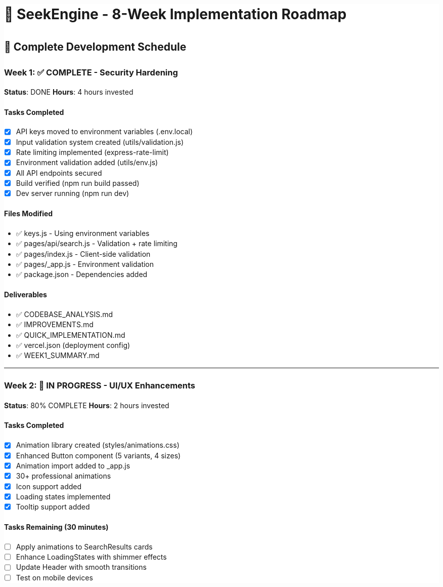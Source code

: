 # 🚀 SeekEngine - 8-Week Implementation Roadmap

## 📅 Complete Development Schedule

### Week 1: ✅ COMPLETE - Security Hardening
**Status**: DONE
**Hours**: 4 hours invested

#### Tasks Completed
- [x] API keys moved to environment variables (.env.local)
- [x] Input validation system created (utils/validation.js)
- [x] Rate limiting implemented (express-rate-limit)
- [x] Environment validation added (utils/env.js)
- [x] All API endpoints secured
- [x] Build verified (npm run build passed)
- [x] Dev server running (npm run dev)

#### Files Modified
- ✅ keys.js - Using environment variables
- ✅ pages/api/search.js - Validation + rate limiting
- ✅ pages/index.js - Client-side validation
- ✅ pages/_app.js - Environment validation
- ✅ package.json - Dependencies added

#### Deliverables
- ✅ CODEBASE_ANALYSIS.md
- ✅ IMPROVEMENTS.md
- ✅ QUICK_IMPLEMENTATION.md
- ✅ vercel.json (deployment config)
- ✅ WEEK1_SUMMARY.md

---

### Week 2: 🔄 IN PROGRESS - UI/UX Enhancements
**Status**: 80% COMPLETE
**Hours**: 2 hours invested

#### Tasks Completed
- [x] Animation library created (styles/animations.css)
- [x] Enhanced Button component (5 variants, 4 sizes)
- [x] Animation import added to _app.js
- [x] 30+ professional animations
- [x] Icon support added
- [x] Loading states implemented
- [x] Tooltip support added

#### Tasks Remaining (30 minutes)
- [ ] Apply animations to SearchResults cards
- [ ] Enhance LoadingStates with shimmer effects
- [ ] Update Header with smooth transitions
- [ ] Test on mobile devices
